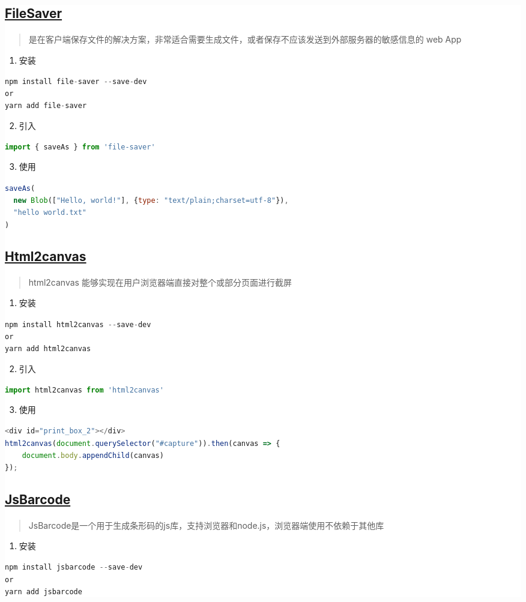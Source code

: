 ## [FileSaver](https://github.com/eligrey/FileSaver.js)
> 是在客户端保存文件的解决方案，非常适合需要生成文件，或者保存不应该发送到外部服务器的敏感信息的 web App

1. 安装
```javascript
npm install file-saver --save-dev
or
yarn add file-saver
```

2. 引入
```javascript
import { saveAs } from 'file-saver'
```

3. 使用
```javascript
saveAs(
  new Blob(["Hello, world!"], {type: "text/plain;charset=utf-8"}),
  "hello world.txt"
)
```

## [Html2canvas](http://html2canvas.hertzen.com/)
> html2canvas 能够实现在用户浏览器端直接对整个或部分页面进行截屏

1. 安装
```javascript
npm install html2canvas --save-dev
or
yarn add html2canvas
```

2. 引入
```javascript
import html2canvas from 'html2canvas'
```

3. 使用
```javascript
<div id="print_box_2"></div>
html2canvas(document.querySelector("#capture")).then(canvas => {
    document.body.appendChild(canvas)
});
```

## [JsBarcode](https://lindell.me/JsBarcode/)
> JsBarcode是一个用于生成条形码的js库，支持浏览器和node.js，浏览器端使用不依赖于其他库

1. 安装
```javascript
npm install jsbarcode --save-dev
or
yarn add jsbarcode
```
